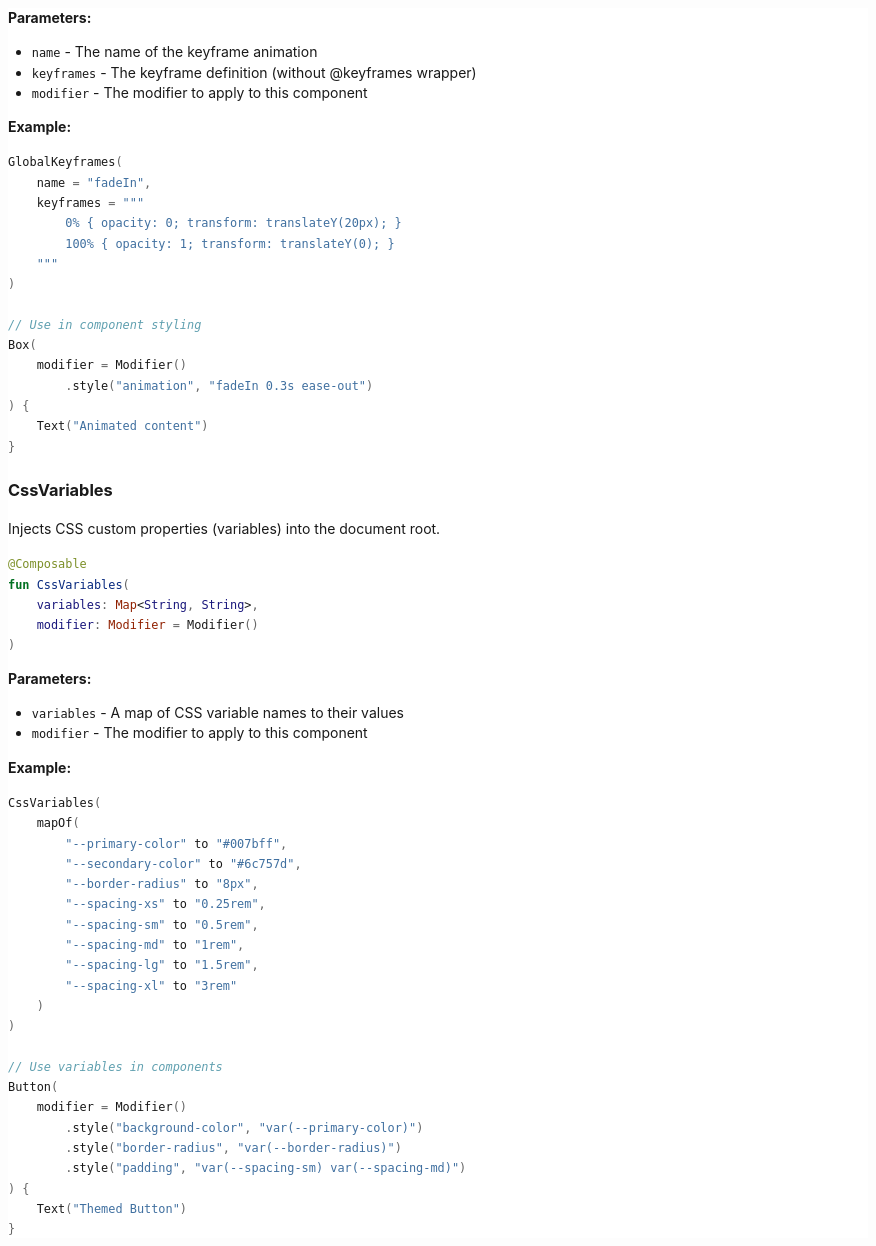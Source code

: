 **Parameters:**

- `name` - The name of the keyframe animation
- `keyframes` - The keyframe definition (without @keyframes wrapper)
- `modifier` - The modifier to apply to this component

**Example:**

```kotlin
GlobalKeyframes(
    name = "fadeIn",
    keyframes = """
        0% { opacity: 0; transform: translateY(20px); }
        100% { opacity: 1; transform: translateY(0); }
    """
)

// Use in component styling
Box(
    modifier = Modifier()
        .style("animation", "fadeIn 0.3s ease-out")
) {
    Text("Animated content")
}
```

### CssVariables

Injects CSS custom properties (variables) into the document root.

```kotlin
@Composable
fun CssVariables(
    variables: Map<String, String>,
    modifier: Modifier = Modifier()
)
```

**Parameters:**

- `variables` - A map of CSS variable names to their values
- `modifier` - The modifier to apply to this component

**Example:**

```kotlin
CssVariables(
    mapOf(
        "--primary-color" to "#007bff",
        "--secondary-color" to "#6c757d",
        "--border-radius" to "8px",
        "--spacing-xs" to "0.25rem",
        "--spacing-sm" to "0.5rem",
        "--spacing-md" to "1rem",
        "--spacing-lg" to "1.5rem",
        "--spacing-xl" to "3rem"
    )
)

// Use variables in components
Button(
    modifier = Modifier()
        .style("background-color", "var(--primary-color)")
        .style("border-radius", "var(--border-radius)")
        .style("padding", "var(--spacing-sm) var(--spacing-md)")
) {
    Text("Themed Button")
}
```